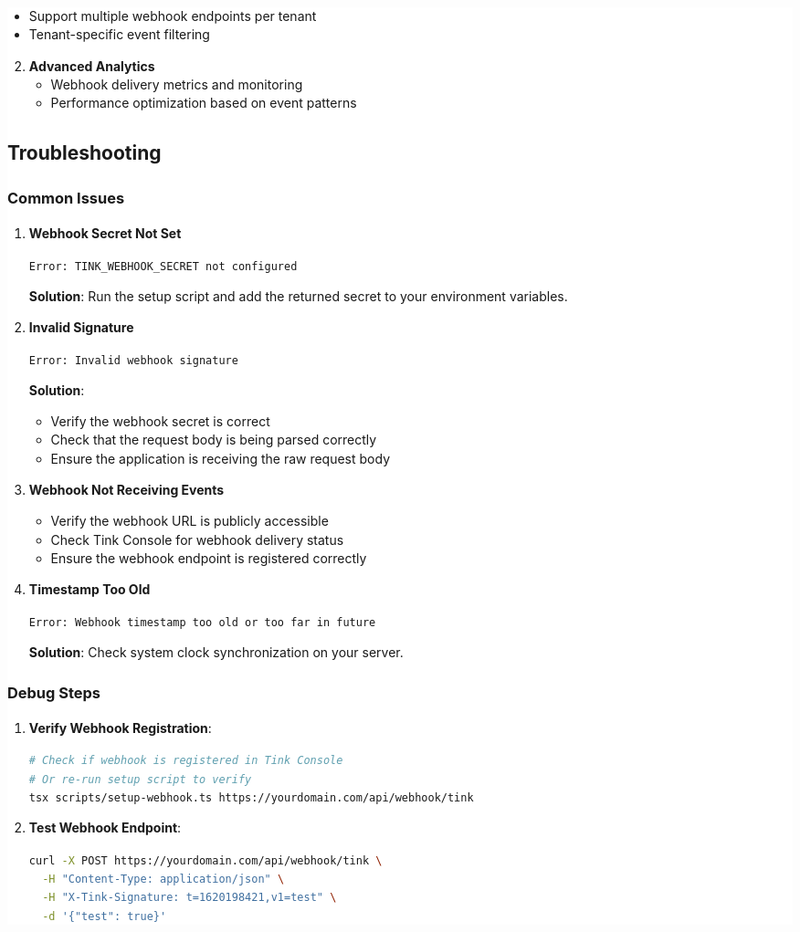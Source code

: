    - Support multiple webhook endpoints per tenant
   - Tenant-specific event filtering

2. **Advanced Analytics**
   - Webhook delivery metrics and monitoring
   - Performance optimization based on event patterns

## Troubleshooting

### Common Issues

1. **Webhook Secret Not Set**

   ```
   Error: TINK_WEBHOOK_SECRET not configured
   ```

   **Solution**: Run the setup script and add the returned secret to your environment variables.

2. **Invalid Signature**

   ```
   Error: Invalid webhook signature
   ```

   **Solution**:

   - Verify the webhook secret is correct
   - Check that the request body is being parsed correctly
   - Ensure the application is receiving the raw request body

3. **Webhook Not Receiving Events**

   - Verify the webhook URL is publicly accessible
   - Check Tink Console for webhook delivery status
   - Ensure the webhook endpoint is registered correctly

4. **Timestamp Too Old**
   ```
   Error: Webhook timestamp too old or too far in future
   ```
   **Solution**: Check system clock synchronization on your server.

### Debug Steps

1. **Verify Webhook Registration**:

   ```bash
   # Check if webhook is registered in Tink Console
   # Or re-run setup script to verify
   tsx scripts/setup-webhook.ts https://yourdomain.com/api/webhook/tink
   ```

2. **Test Webhook Endpoint**:

   ```bash
   curl -X POST https://yourdomain.com/api/webhook/tink \
     -H "Content-Type: application/json" \
     -H "X-Tink-Signature: t=1620198421,v1=test" \
     -d '{"test": true}'
   ```
